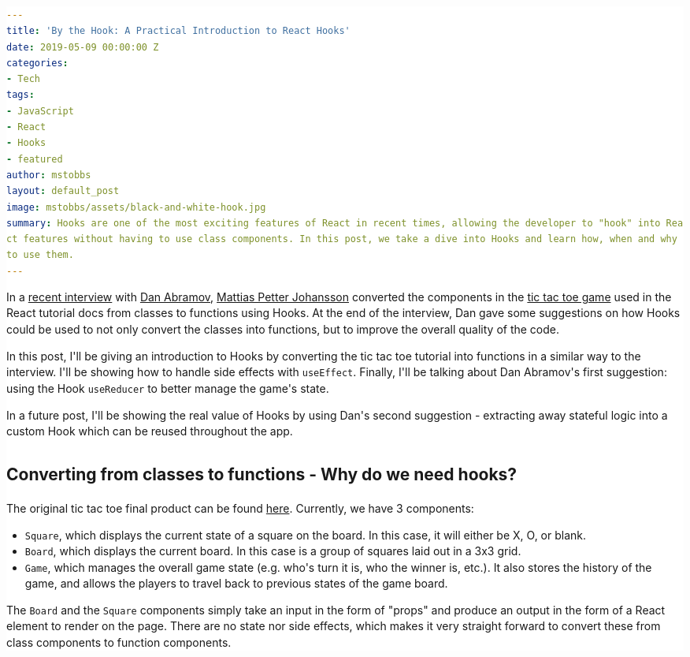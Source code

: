 ```yaml
---
title: 'By the Hook: A Practical Introduction to React Hooks'
date: 2019-05-09 00:00:00 Z
categories:
- Tech
tags:
- JavaScript
- React
- Hooks
- featured
author: mstobbs
layout: default_post
image: mstobbs/assets/black-and-white-hook.jpg
summary: Hooks are one of the most exciting features of React in recent times, allowing the developer to "hook" into React features without having to use class components. In this post, we take a dive into Hooks and learn how, when and why to use them.
---
```


In a [recent interview](https://www.youtube.com/watch?v=G-aO5hzo1aw) with [Dan Abramov](https://twitter.com/dan_abramov), [Mattias Petter Johansson](https://twitter.com/mpjme) converted the components in the [tic tac toe game](https://reactjs.org/tutorial/tutorial.html) used in the React tutorial docs from classes to functions using Hooks. At the end of the interview, Dan gave some suggestions on how Hooks could be used to not only convert the classes into functions, but to improve the overall quality of the code.

In this post, I'll be giving an introduction to Hooks by converting the tic tac toe tutorial into functions in a similar way to the interview. I'll be showing how to handle side effects with `useEffect`. Finally, I'll be talking about Dan Abramov's first suggestion: using the Hook `useReducer` to better manage the game's state.

In a future post, I'll be showing the real value of Hooks by using Dan's second suggestion - extracting away stateful logic into a custom Hook which can be reused throughout the app.

## Converting from classes to functions - Why do we need hooks?

The original tic tac toe final product can be found [here](https://codepen.io/gaearon/pen/gWWZgR?editors=0010). Currently, we have 3 components:

-	`Square`, which displays the current state of a square on the board. In this case, it will either be X, O, or blank.
-	`Board`, which displays the current board. In this case is a group of squares laid out in a 3x3 grid.
-	`Game`, which manages the overall game state (e.g. who's turn it is, who the winner is, etc.). It also stores the history of the game, and allows the players to travel back to previous states of the game board.

The `Board` and the `Square` components simply take an input in the form of "props" and produce an output in the form of a React element to render on the page. There are no state nor side effects, which makes it very straight forward to convert these from class components to function components.
